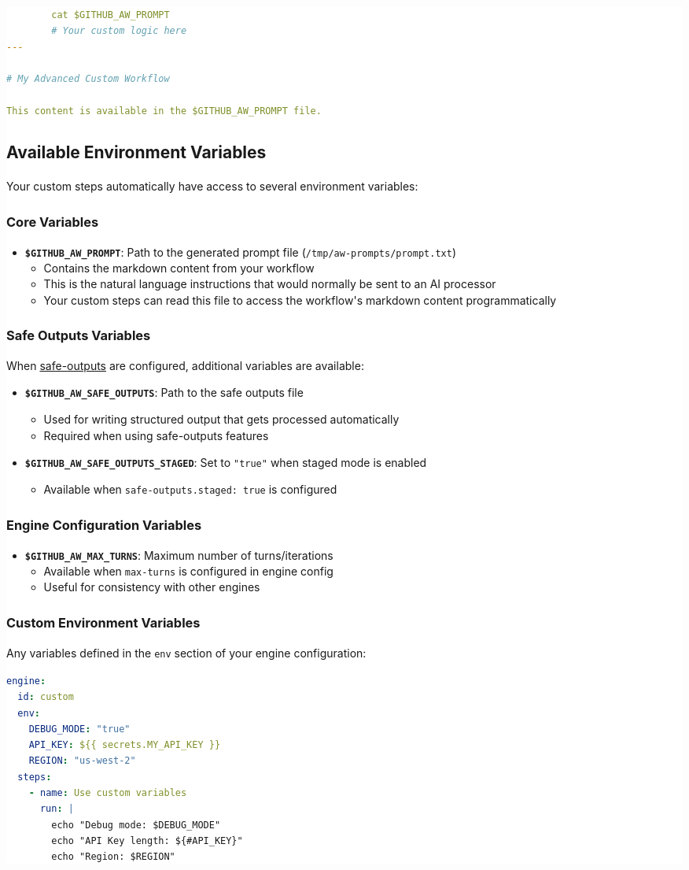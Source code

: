 ```yaml
        cat $GITHUB_AW_PROMPT
        # Your custom logic here
---

# My Advanced Custom Workflow

This content is available in the $GITHUB_AW_PROMPT file.
```

## Available Environment Variables

Your custom steps automatically have access to several environment variables:

### Core Variables

- **`$GITHUB_AW_PROMPT`**: Path to the generated prompt file (`/tmp/aw-prompts/prompt.txt`)
  - Contains the markdown content from your workflow
  - This is the natural language instructions that would normally be sent to an AI processor
  - Your custom steps can read this file to access the workflow's markdown content programmatically

### Safe Outputs Variables

When [safe-outputs](/gh-aw/reference/safe-outputs/) are configured, additional variables are available:

- **`$GITHUB_AW_SAFE_OUTPUTS`**: Path to the safe outputs file
  - Used for writing structured output that gets processed automatically
  - Required when using safe-outputs features

- **`$GITHUB_AW_SAFE_OUTPUTS_STAGED`**: Set to `"true"` when staged mode is enabled
  - Available when `safe-outputs.staged: true` is configured

### Engine Configuration Variables

- **`$GITHUB_AW_MAX_TURNS`**: Maximum number of turns/iterations
  - Available when `max-turns` is configured in engine config
  - Useful for consistency with other engines

### Custom Environment Variables

Any variables defined in the `env` section of your engine configuration:

```yaml
engine:
  id: custom
  env:
    DEBUG_MODE: "true"
    API_KEY: ${{ secrets.MY_API_KEY }}
    REGION: "us-west-2"
  steps:
    - name: Use custom variables
      run: |
        echo "Debug mode: $DEBUG_MODE"
        echo "API Key length: ${#API_KEY}"
        echo "Region: $REGION"
```

